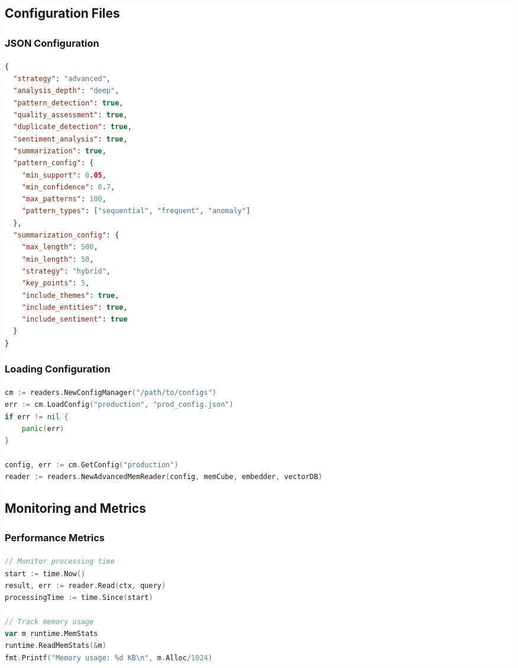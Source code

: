 ## Configuration Files

### JSON Configuration
```json
{
  "strategy": "advanced",
  "analysis_depth": "deep",
  "pattern_detection": true,
  "quality_assessment": true,
  "duplicate_detection": true,
  "sentiment_analysis": true,
  "summarization": true,
  "pattern_config": {
    "min_support": 0.05,
    "min_confidence": 0.7,
    "max_patterns": 100,
    "pattern_types": ["sequential", "frequent", "anomaly"]
  },
  "summarization_config": {
    "max_length": 500,
    "min_length": 50,
    "strategy": "hybrid",
    "key_points": 5,
    "include_themes": true,
    "include_entities": true,
    "include_sentiment": true
  }
}
```

### Loading Configuration
```go
cm := readers.NewConfigManager("/path/to/configs")
err := cm.LoadConfig("production", "prod_config.json")
if err != nil {
    panic(err)
}

config, err := cm.GetConfig("production")
reader := readers.NewAdvancedMemReader(config, memCube, embedder, vectorDB)
```

## Monitoring and Metrics

### Performance Metrics
```go
// Monitor processing time
start := time.Now()
result, err := reader.Read(ctx, query)
processingTime := time.Since(start)

// Track memory usage
var m runtime.MemStats
runtime.ReadMemStats(&m)
fmt.Printf("Memory usage: %d KB\n", m.Alloc/1024)
```
